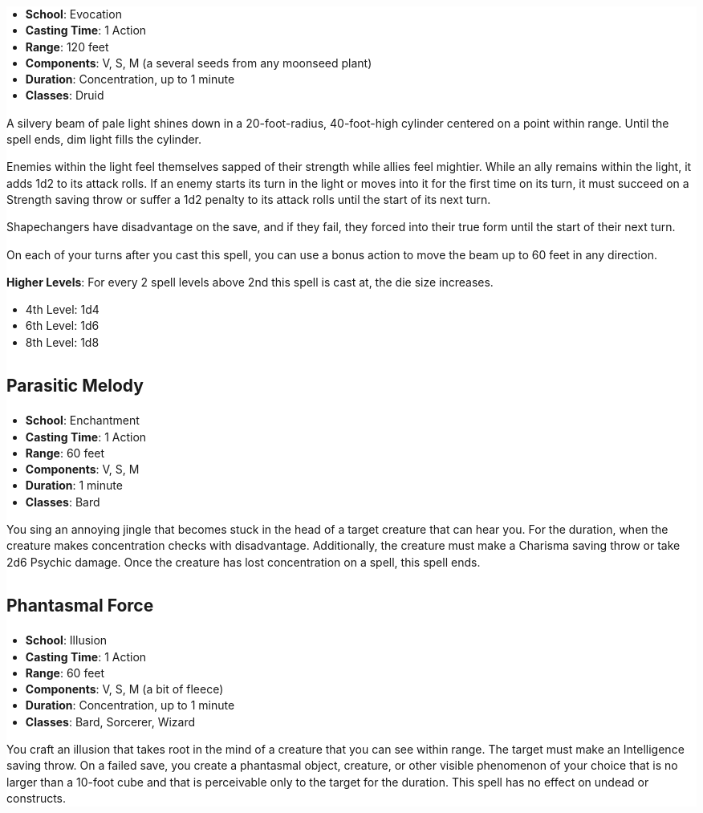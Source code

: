- **School**: Evocation
- **Casting Time**: 1 Action
- **Range**: 120 feet
- **Components**: V, S, M (a several seeds from any moonseed plant)
- **Duration**: Concentration, up to 1 minute
- **Classes**: Druid

A silvery beam of pale light shines down in a 20-foot-radius, 40-foot-high cylinder centered on a point within range. Until the spell ends, dim light fills the cylinder.

Enemies within the light feel themselves sapped of their strength while allies feel mightier. While an ally remains within the light, it adds 1d2 to its attack rolls. If an enemy starts its turn in the light or moves into it for the first time on its turn, it must succeed on a Strength saving throw or suffer a 1d2 penalty to its attack rolls until the start of its next turn.

Shapechangers have disadvantage on the save, and if they fail, they forced into their true form until the start of their next turn.

On each of your turns after you cast this spell, you can use a bonus action to move the beam up to 60 feet in any direction.

**Higher Levels**: For every 2 spell levels above 2nd this spell is cast at, the die size increases.

- 4th Level: 1d4
- 6th Level: 1d6
- 8th Level: 1d8

## Parasitic Melody

- **School**: Enchantment
- **Casting Time**: 1 Action
- **Range**: 60 feet
- **Components**: V, S, M
- **Duration**: 1 minute
- **Classes**: Bard

You sing an annoying jingle that becomes stuck in the head of a target creature that can hear you.  For the duration, when the creature makes concentration checks with disadvantage.  Additionally, the creature must make a Charisma saving throw or take 2d6 Psychic damage.  Once the creature has lost concentration on a spell, this spell ends.

## Phantasmal Force

- **School**: Illusion
- **Casting Time**: 1 Action
- **Range**: 60 feet
- **Components**: V, S, M (a bit of fleece)
- **Duration**: Concentration, up to 1 minute
- **Classes**: Bard, Sorcerer, Wizard

You craft an illusion that takes root in the mind of a creature that you can see within range. The target must make an Intelligence saving throw. On a failed save, you create a phantasmal object, creature, or other visible phenomenon of your choice that is no larger than a 10-foot cube and that is perceivable only to the target for the duration. This spell has no effect on undead or constructs.
